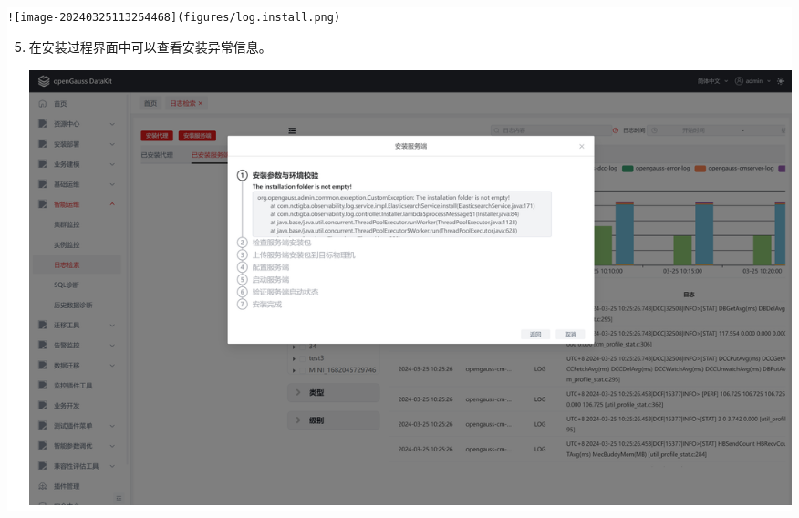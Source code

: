     ![image-20240325113254468](figures/log.install.png)

5. 在安装过程界面中可以查看安装异常信息。

    ![image-20240325113400407](figures/log.install_error.png)
